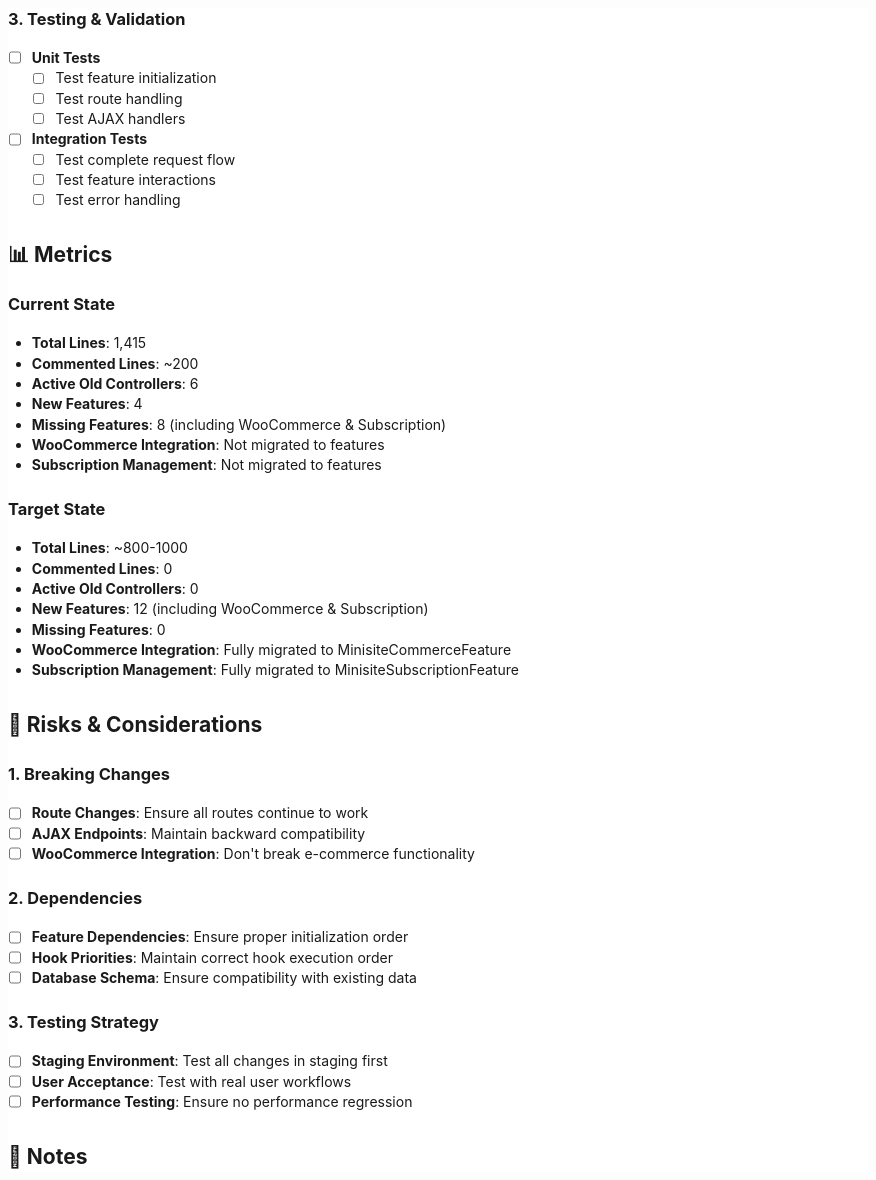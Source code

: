### 3. Testing & Validation
- [ ] **Unit Tests**
  - [ ] Test feature initialization
  - [ ] Test route handling
  - [ ] Test AJAX handlers

- [ ] **Integration Tests**
  - [ ] Test complete request flow
  - [ ] Test feature interactions
  - [ ] Test error handling

## 📊 Metrics

### Current State
- **Total Lines**: 1,415
- **Commented Lines**: ~200
- **Active Old Controllers**: 6
- **New Features**: 4
- **Missing Features**: 8 (including WooCommerce & Subscription)
- **WooCommerce Integration**: Not migrated to features
- **Subscription Management**: Not migrated to features

### Target State
- **Total Lines**: ~800-1000
- **Commented Lines**: 0
- **Active Old Controllers**: 0
- **New Features**: 12 (including WooCommerce & Subscription)
- **Missing Features**: 0
- **WooCommerce Integration**: Fully migrated to MinisiteCommerceFeature
- **Subscription Management**: Fully migrated to MinisiteSubscriptionFeature

## 🚨 Risks & Considerations

### 1. Breaking Changes
- [ ] **Route Changes**: Ensure all routes continue to work
- [ ] **AJAX Endpoints**: Maintain backward compatibility
- [ ] **WooCommerce Integration**: Don't break e-commerce functionality

### 2. Dependencies
- [ ] **Feature Dependencies**: Ensure proper initialization order
- [ ] **Hook Priorities**: Maintain correct hook execution order
- [ ] **Database Schema**: Ensure compatibility with existing data

### 3. Testing Strategy
- [ ] **Staging Environment**: Test all changes in staging first
- [ ] **User Acceptance**: Test with real user workflows
- [ ] **Performance Testing**: Ensure no performance regression

## 📝 Notes
